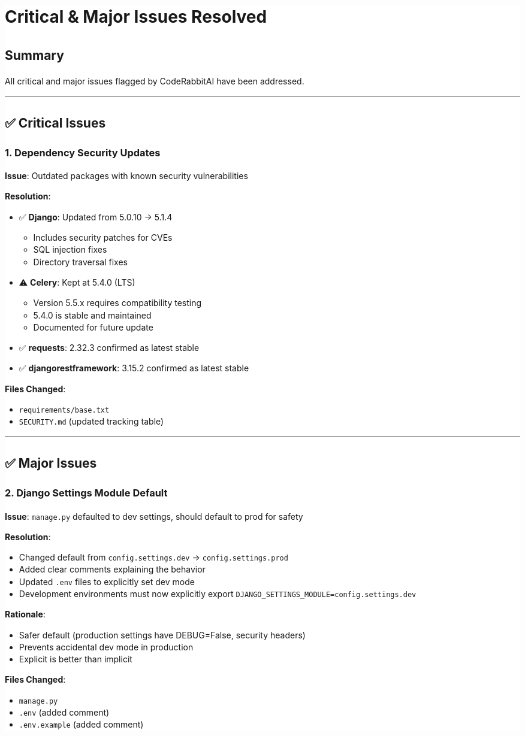 # Critical & Major Issues Resolved

## Summary

All critical and major issues flagged by CodeRabbitAI have been addressed.

---

## ✅ Critical Issues

### 1. Dependency Security Updates

**Issue**: Outdated packages with known security vulnerabilities

**Resolution**:
- ✅ **Django**: Updated from 5.0.10 → 5.1.4
  - Includes security patches for CVEs
  - SQL injection fixes
  - Directory traversal fixes
  
- ⚠️ **Celery**: Kept at 5.4.0 (LTS)
  - Version 5.5.x requires compatibility testing
  - 5.4.0 is stable and maintained
  - Documented for future update

- ✅ **requests**: 2.32.3 confirmed as latest stable
- ✅ **djangorestframework**: 3.15.2 confirmed as latest stable

**Files Changed**:
- `requirements/base.txt`
- `SECURITY.md` (updated tracking table)

---

## ✅ Major Issues

### 2. Django Settings Module Default

**Issue**: `manage.py` defaulted to dev settings, should default to prod for safety

**Resolution**:
- Changed default from `config.settings.dev` → `config.settings.prod`
- Added clear comments explaining the behavior
- Updated `.env` files to explicitly set dev mode
- Development environments must now explicitly export `DJANGO_SETTINGS_MODULE=config.settings.dev`

**Rationale**: 
- Safer default (production settings have DEBUG=False, security headers)
- Prevents accidental dev mode in production
- Explicit is better than implicit

**Files Changed**:
- `manage.py`
- `.env` (added comment)
- `.env.example` (added comment)
